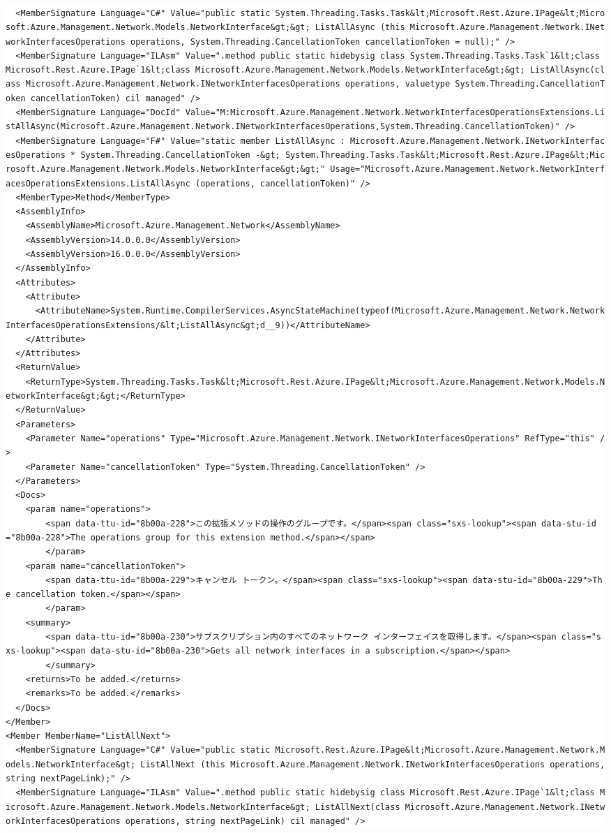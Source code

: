       <MemberSignature Language="C#" Value="public static System.Threading.Tasks.Task&lt;Microsoft.Rest.Azure.IPage&lt;Microsoft.Azure.Management.Network.Models.NetworkInterface&gt;&gt; ListAllAsync (this Microsoft.Azure.Management.Network.INetworkInterfacesOperations operations, System.Threading.CancellationToken cancellationToken = null);" />
      <MemberSignature Language="ILAsm" Value=".method public static hidebysig class System.Threading.Tasks.Task`1&lt;class Microsoft.Rest.Azure.IPage`1&lt;class Microsoft.Azure.Management.Network.Models.NetworkInterface&gt;&gt; ListAllAsync(class Microsoft.Azure.Management.Network.INetworkInterfacesOperations operations, valuetype System.Threading.CancellationToken cancellationToken) cil managed" />
      <MemberSignature Language="DocId" Value="M:Microsoft.Azure.Management.Network.NetworkInterfacesOperationsExtensions.ListAllAsync(Microsoft.Azure.Management.Network.INetworkInterfacesOperations,System.Threading.CancellationToken)" />
      <MemberSignature Language="F#" Value="static member ListAllAsync : Microsoft.Azure.Management.Network.INetworkInterfacesOperations * System.Threading.CancellationToken -&gt; System.Threading.Tasks.Task&lt;Microsoft.Rest.Azure.IPage&lt;Microsoft.Azure.Management.Network.Models.NetworkInterface&gt;&gt;" Usage="Microsoft.Azure.Management.Network.NetworkInterfacesOperationsExtensions.ListAllAsync (operations, cancellationToken)" />
      <MemberType>Method</MemberType>
      <AssemblyInfo>
        <AssemblyName>Microsoft.Azure.Management.Network</AssemblyName>
        <AssemblyVersion>14.0.0.0</AssemblyVersion>
        <AssemblyVersion>16.0.0.0</AssemblyVersion>
      </AssemblyInfo>
      <Attributes>
        <Attribute>
          <AttributeName>System.Runtime.CompilerServices.AsyncStateMachine(typeof(Microsoft.Azure.Management.Network.NetworkInterfacesOperationsExtensions/&lt;ListAllAsync&gt;d__9))</AttributeName>
        </Attribute>
      </Attributes>
      <ReturnValue>
        <ReturnType>System.Threading.Tasks.Task&lt;Microsoft.Rest.Azure.IPage&lt;Microsoft.Azure.Management.Network.Models.NetworkInterface&gt;&gt;</ReturnType>
      </ReturnValue>
      <Parameters>
        <Parameter Name="operations" Type="Microsoft.Azure.Management.Network.INetworkInterfacesOperations" RefType="this" />
        <Parameter Name="cancellationToken" Type="System.Threading.CancellationToken" />
      </Parameters>
      <Docs>
        <param name="operations">
            <span data-ttu-id="8b00a-228">この拡張メソッドの操作のグループです。</span><span class="sxs-lookup"><span data-stu-id="8b00a-228">The operations group for this extension method.</span></span>
            </param>
        <param name="cancellationToken">
            <span data-ttu-id="8b00a-229">キャンセル トークン。</span><span class="sxs-lookup"><span data-stu-id="8b00a-229">The cancellation token.</span></span>
            </param>
        <summary>
            <span data-ttu-id="8b00a-230">サブスクリプション内のすべてのネットワーク インターフェイスを取得します。</span><span class="sxs-lookup"><span data-stu-id="8b00a-230">Gets all network interfaces in a subscription.</span></span>
            </summary>
        <returns>To be added.</returns>
        <remarks>To be added.</remarks>
      </Docs>
    </Member>
    <Member MemberName="ListAllNext">
      <MemberSignature Language="C#" Value="public static Microsoft.Rest.Azure.IPage&lt;Microsoft.Azure.Management.Network.Models.NetworkInterface&gt; ListAllNext (this Microsoft.Azure.Management.Network.INetworkInterfacesOperations operations, string nextPageLink);" />
      <MemberSignature Language="ILAsm" Value=".method public static hidebysig class Microsoft.Rest.Azure.IPage`1&lt;class Microsoft.Azure.Management.Network.Models.NetworkInterface&gt; ListAllNext(class Microsoft.Azure.Management.Network.INetworkInterfacesOperations operations, string nextPageLink) cil managed" />